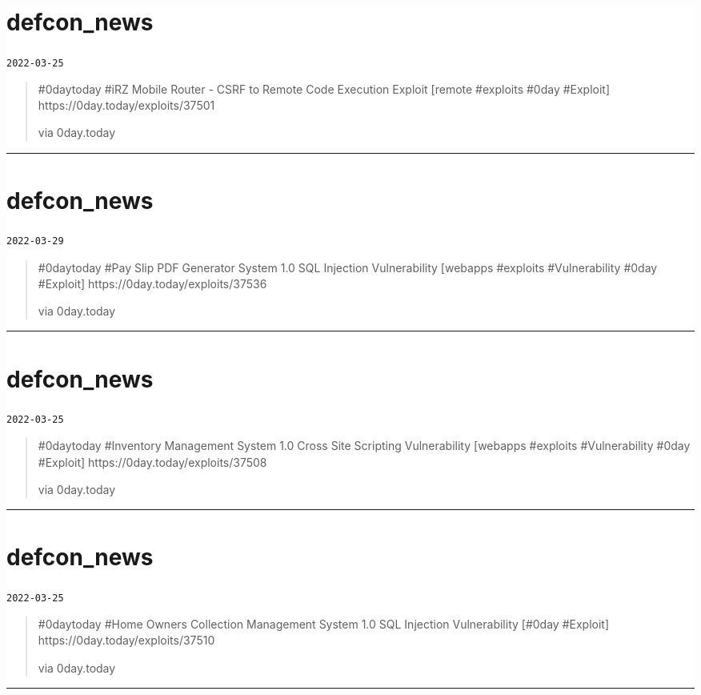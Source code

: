 
# defcon_news
`2022-03-25`

<blockquote>
&#35;0daytoday &#35;iRZ Mobile Router - CSRF to Remote Code Execution Exploit [remote &#35;exploits &#35;0day &#35;Exploit]
https://0day.today/exploits/37501

via 0day.today
</blockquote>

---

# defcon_news
`2022-03-29`

<blockquote>
&#35;0daytoday &#35;Pay Slip PDF Generator System 1.0 SQL Injection Vulnerability [webapps &#35;exploits &#35;Vulnerability &#35;0day &#35;Exploit]
https://0day.today/exploits/37536

via 0day.today
</blockquote>

---

# defcon_news
`2022-03-25`

<blockquote>
&#35;0daytoday &#35;Inventory Management System 1.0 Cross Site Scripting Vulnerability [webapps &#35;exploits &#35;Vulnerability &#35;0day &#35;Exploit]
https://0day.today/exploits/37508

via 0day.today
</blockquote>

---

# defcon_news
`2022-03-25`

<blockquote>
&#35;0daytoday &#35;Home Owners Collection Management System 1.0 SQL Injection Vulnerability [&#35;0day &#35;Exploit]
https://0day.today/exploits/37510

via 0day.today
</blockquote>

---